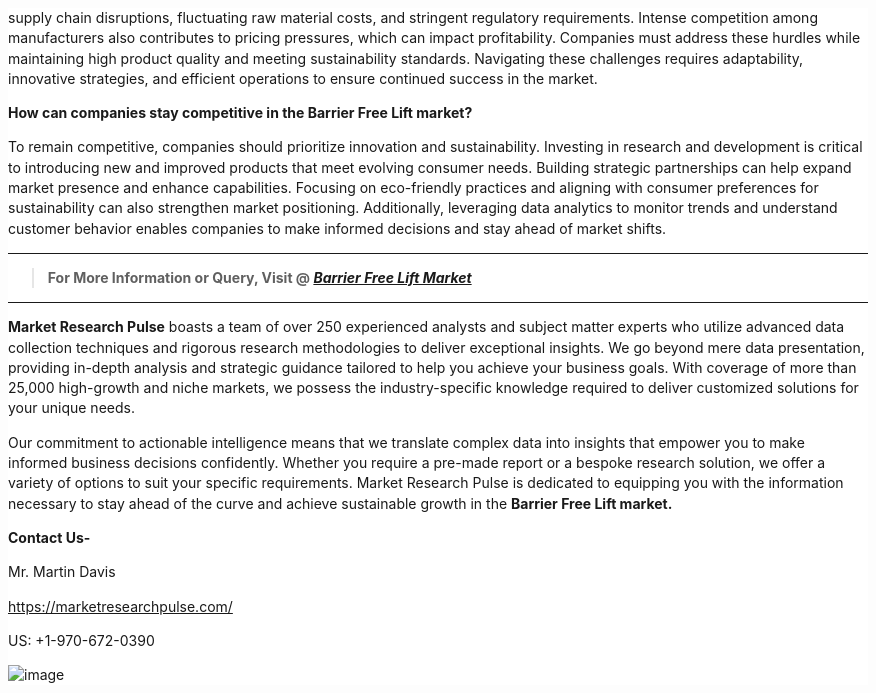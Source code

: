 supply chain disruptions, fluctuating raw material costs, and stringent regulatory requirements. Intense competition among manufacturers also contributes to pricing pressures, which can impact profitability. Companies must address these hurdles while maintaining high product quality and meeting sustainability standards. Navigating these challenges requires adaptability, innovative strategies, and efficient operations to ensure continued success in the market.</p><p><strong>How can companies stay competitive in the Barrier Free Lift market?</strong></p><p>To remain competitive, companies should prioritize innovation and sustainability. Investing in research and development is critical to introducing new and improved products that meet evolving consumer needs. Building strategic partnerships can help expand market presence and enhance capabilities. Focusing on eco-friendly practices and aligning with consumer preferences for sustainability can also strengthen market positioning. Additionally, leveraging data analytics to monitor trends and understand customer behavior enables companies to make informed decisions and stay ahead of market shifts.</p><hr /><blockquote><p><strong>For More Information or Query, Visit @&nbsp;<em><a href="https://marketresearchpulse.com/report/73726/barrier-free-lift-market?utm_source=Linkedin&utm_medium=0111">Barrier Free Lift Market</a></em></strong></p></blockquote><hr /><p><strong>Market Research Pulse</strong> boasts a team of over 250 experienced analysts and subject matter experts who utilize advanced data collection techniques and rigorous research methodologies to deliver exceptional insights. We go beyond mere data presentation, providing in-depth analysis and strategic guidance tailored to help you achieve your business goals. With coverage of more than 25,000 high-growth and niche markets, we possess the industry-specific knowledge required to deliver customized solutions for your unique needs.</p><p>Our commitment to actionable intelligence means that we translate complex data into insights that empower you to make informed business decisions confidently. Whether you require a pre-made report or a bespoke research solution, we offer a variety of options to suit your specific requirements. Market Research Pulse is dedicated to equipping you with the information necessary to stay ahead of the curve and achieve sustainable growth in the <strong>Barrier Free Lift market.</strong></p><p><strong>Contact Us-</strong></p><p>Mr. Martin Davis</p><p>https://marketresearchpulse.com/</p><p>US: +1-970-672-0390</p>
![image](https://github.com/user-attachments/assets/cd10ad17-6068-4855-832f-005155f5e16b)
